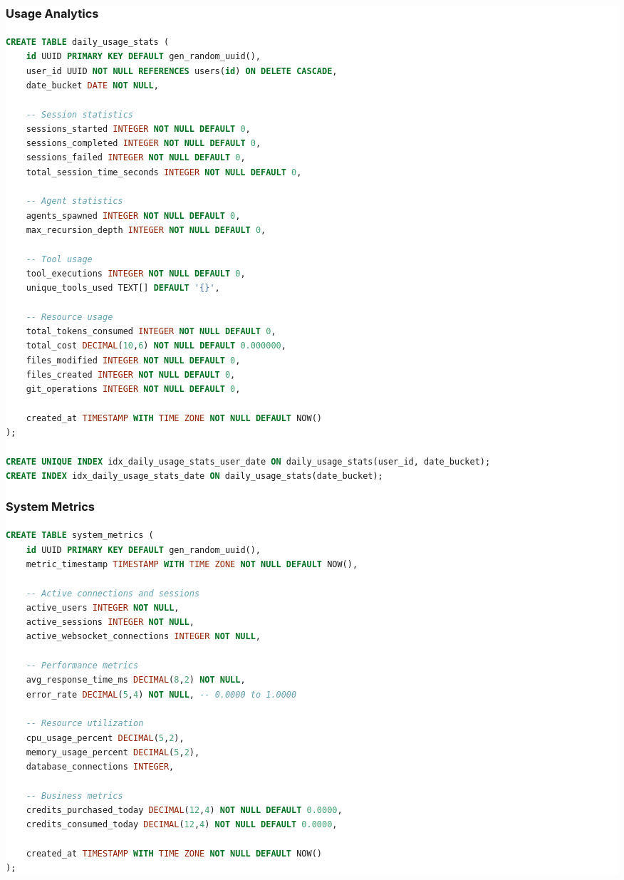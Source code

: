 ### Usage Analytics

```sql
CREATE TABLE daily_usage_stats (
    id UUID PRIMARY KEY DEFAULT gen_random_uuid(),
    user_id UUID NOT NULL REFERENCES users(id) ON DELETE CASCADE,
    date_bucket DATE NOT NULL,
    
    -- Session statistics
    sessions_started INTEGER NOT NULL DEFAULT 0,
    sessions_completed INTEGER NOT NULL DEFAULT 0,
    sessions_failed INTEGER NOT NULL DEFAULT 0,
    total_session_time_seconds INTEGER NOT NULL DEFAULT 0,
    
    -- Agent statistics
    agents_spawned INTEGER NOT NULL DEFAULT 0,
    max_recursion_depth INTEGER NOT NULL DEFAULT 0,
    
    -- Tool usage
    tool_executions INTEGER NOT NULL DEFAULT 0,
    unique_tools_used TEXT[] DEFAULT '{}',
    
    -- Resource usage
    total_tokens_consumed INTEGER NOT NULL DEFAULT 0,
    total_cost DECIMAL(10,6) NOT NULL DEFAULT 0.000000,
    files_modified INTEGER NOT NULL DEFAULT 0,
    files_created INTEGER NOT NULL DEFAULT 0,
    git_operations INTEGER NOT NULL DEFAULT 0,
    
    created_at TIMESTAMP WITH TIME ZONE NOT NULL DEFAULT NOW()
);

CREATE UNIQUE INDEX idx_daily_usage_stats_user_date ON daily_usage_stats(user_id, date_bucket);
CREATE INDEX idx_daily_usage_stats_date ON daily_usage_stats(date_bucket);
```

### System Metrics

```sql
CREATE TABLE system_metrics (
    id UUID PRIMARY KEY DEFAULT gen_random_uuid(),
    metric_timestamp TIMESTAMP WITH TIME ZONE NOT NULL DEFAULT NOW(),
    
    -- Active connections and sessions
    active_users INTEGER NOT NULL,
    active_sessions INTEGER NOT NULL,
    active_websocket_connections INTEGER NOT NULL,
    
    -- Performance metrics
    avg_response_time_ms DECIMAL(8,2) NOT NULL,
    error_rate DECIMAL(5,4) NOT NULL, -- 0.0000 to 1.0000
    
    -- Resource utilization
    cpu_usage_percent DECIMAL(5,2),
    memory_usage_percent DECIMAL(5,2),
    database_connections INTEGER,
    
    -- Business metrics
    credits_purchased_today DECIMAL(12,4) NOT NULL DEFAULT 0.0000,
    credits_consumed_today DECIMAL(12,4) NOT NULL DEFAULT 0.0000,
    
    created_at TIMESTAMP WITH TIME ZONE NOT NULL DEFAULT NOW()
);

```